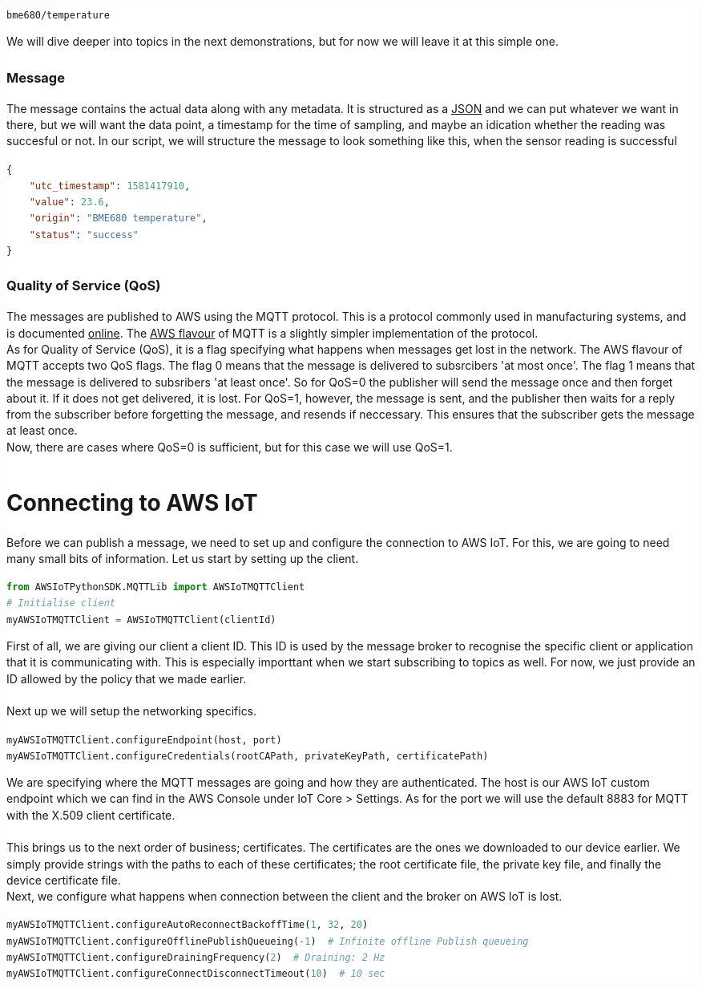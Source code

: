 ```
bme680/temperature
```
We will dive deeper into topics in the next demonstrations, but for now we will leave it at this simple one.
### Message
The message contains the actual data along with any metadata. It is structured as a [JSON](https://www.youtube.com/watch?v=wI1CWzNtE-M "JSON tutorial") and we can put whatever we want in there, but we will want the data point, a timestamp for the time of sampling, and maybe an idication whether the reading was succesful or not. In our script, we will structure the message to look something like this, when the sensor reading is successful
```json
{
    "utc_timestamp": 1581417910,
    "value": 23.6,
    "origin": "BME680 temperature",
    "status": "success"
}
```
### Quality of Service (QoS)
The messages are published to AWS using the MQTT protocol. This is a protocol commonly used in manufacturing systems, and is documented [online](http://mqtt.org/documentation "MQTT documentation"). The [AWS flavour](https://docs.aws.amazon.com/iot/latest/developerguide/mqtt.html "AWS MQTT Documentation") of MQTT is a slightly simpler implementation of the protocol.<br>
As for Quality of Service (QoS), it is a flag specifying what happens when messages get lost in the network. The AWS flavour of MQTT accepts two QoS flags. The flag 0 means that the message is delivered to subsrcibers 'at most once'. The flag 1 means that the message is delivered to subsribers 'at least once'. So for QoS=0 the publisher will send the message once and then forget about it. If it does not get delivered, it is lost. For QoS=1, however, the message is sent, and the publisher then waits for a reply from the subscriber before forgetting the message, and resends if neccessary. This ensures that the subscriber gets the message at least once.<br>
Now, there are cases where QoS=0 is sufficient, but for this case we will use QoS=1.
# Connecting to AWS IoT
Before we can publish a message, we need to set up and configure the connection to AWS IoT. For this, we are going to need many small bits of information. Let us start by setting up the client.
```python
from AWSIoTPythonSDK.MQTTLib import AWSIoTMQTTClient
# Initialise client
myAWSIoTMQTTClient = AWSIoTMQTTClient(clientId)
```
First of all, we are giving our client a client ID. This ID is used by the message broker to recognise the specific client or application that it is communicating with. This is especially importtant when we start subscribing to topics as well. For now, we just provide an ID allowed by the policy that we made earlier.<br><br>
Next up we will setup the networking specifics.
```python
myAWSIoTMQTTClient.configureEndpoint(host, port)
myAWSIoTMQTTClient.configureCredentials(rootCAPath, privateKeyPath, certificatePath)
```
We are specifying where the MQTT messages are going and how they are authenticated. The host is our AWS IoT custom endpoint which we can find in the AWS Console under IoT Core > Settings. As for the port we will use the default 8883 for MQTT with the X.509 client certificate.<br><br>
This brings us to the next order of business; certificates. The certificates are the ones we downloaded to our device earlier. We simply provide strings with the paths to each of these certificates; the root certificate file, the private key file, and finally the device certificate file.<br>
Next, we configure what happens when connection between the client and the broker on AWS IoT is lost.
```python
myAWSIoTMQTTClient.configureAutoReconnectBackoffTime(1, 32, 20)
myAWSIoTMQTTClient.configureOfflinePublishQueueing(-1)  # Infinite offline Publish queueing
myAWSIoTMQTTClient.configureDrainingFrequency(2)  # Draining: 2 Hz
myAWSIoTMQTTClient.configureConnectDisconnectTimeout(10)  # 10 sec
```